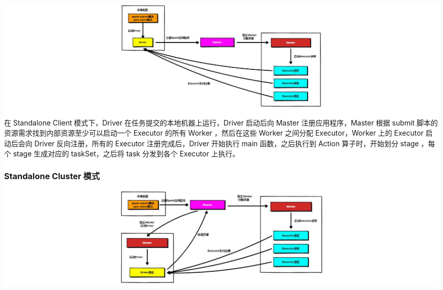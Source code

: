<div align=center><img src="https://raw.githubusercontent.com/AK-Shuai/DATA-WAERHOUSE/main/%E5%9B%BE%E5%BA%8A/Spark_Standalone_Client%E6%A8%A1%E5%BC%8F.jpg" width="400"></div>

在 Standalone Client 模式下，Driver 在任务提交的本地机器上运行，Driver 启动后向 Master 注册应用程序，Master 根据 submit 脚本的资源需求找到内部资源至少可以启动一个 Executor 的所有 Worker ，然后在这些 Worker 之间分配 Executor，Worker 上的 Executor 启动后会向 Driver 反向注册，所有的 Executor 注册完成后，Driver 开始执行 main 函数，之后执行到 Action 算子时，开始划分 stage ，每个 stage 生成对应的 taskSet，之后将 task 分发到各个 Executor 上执行。

### Standalone Cluster 模式
<div align=center><img src="https://raw.githubusercontent.com/AK-Shuai/DATA-WAERHOUSE/main/%E5%9B%BE%E5%BA%8A/Spark_Standalone_Cluster%E6%A8%A1%E5%BC%8F.jpg" width="400"></div>
